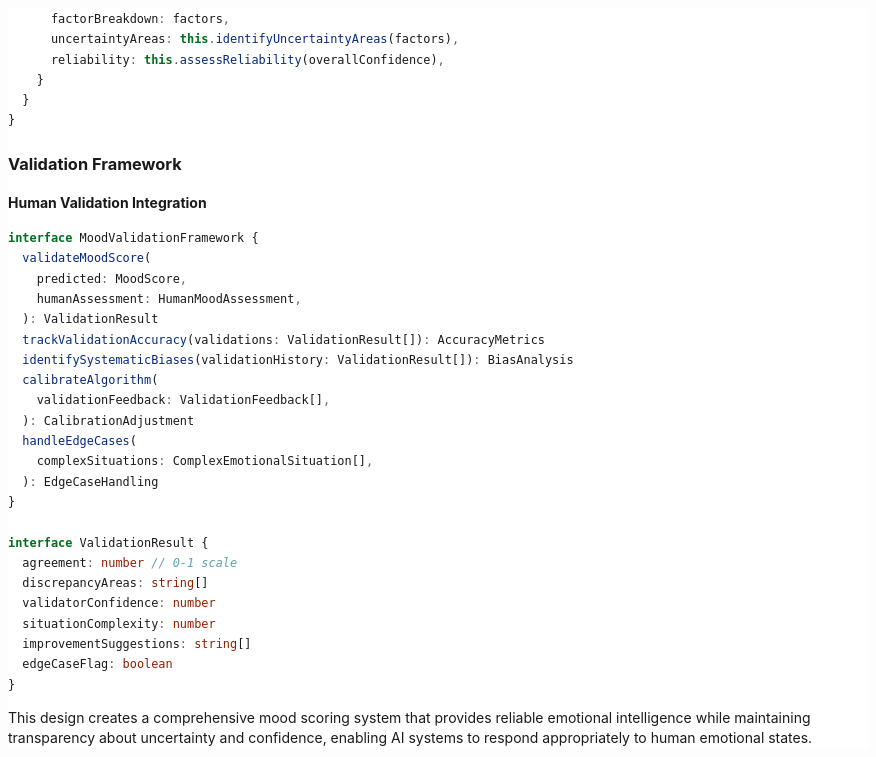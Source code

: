 ```typescript
      factorBreakdown: factors,
      uncertaintyAreas: this.identifyUncertaintyAreas(factors),
      reliability: this.assessReliability(overallConfidence),
    }
  }
}
```

### Validation Framework

**Human Validation Integration**

```typescript
interface MoodValidationFramework {
  validateMoodScore(
    predicted: MoodScore,
    humanAssessment: HumanMoodAssessment,
  ): ValidationResult
  trackValidationAccuracy(validations: ValidationResult[]): AccuracyMetrics
  identifySystematicBiases(validationHistory: ValidationResult[]): BiasAnalysis
  calibrateAlgorithm(
    validationFeedback: ValidationFeedback[],
  ): CalibrationAdjustment
  handleEdgeCases(
    complexSituations: ComplexEmotionalSituation[],
  ): EdgeCaseHandling
}

interface ValidationResult {
  agreement: number // 0-1 scale
  discrepancyAreas: string[]
  validatorConfidence: number
  situationComplexity: number
  improvementSuggestions: string[]
  edgeCaseFlag: boolean
}
```

This design creates a comprehensive mood scoring system that provides reliable emotional intelligence while maintaining transparency about uncertainty and confidence, enabling AI systems to respond appropriately to human emotional states.
